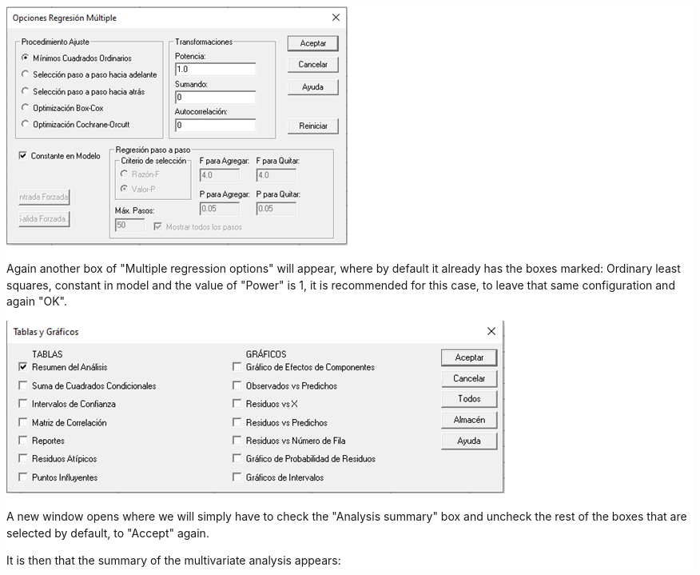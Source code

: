 ![Table](_static/images/multivariate_statistics/table_9.png)

Again another box of "Multiple regression options" will appear, where by default it already has the boxes marked: Ordinary least squares, constant in model and the value of "Power" is 1, it is recommended for this case, to leave that same configuration and again "OK".

![Table](_static/images/multivariate_statistics/table_10.png)

A new window opens where we will simply have to check the "Analysis summary" box and uncheck the rest of the boxes that are selected by default, to "Accept" again.

It is then that the summary of the multivariate analysis appears:
